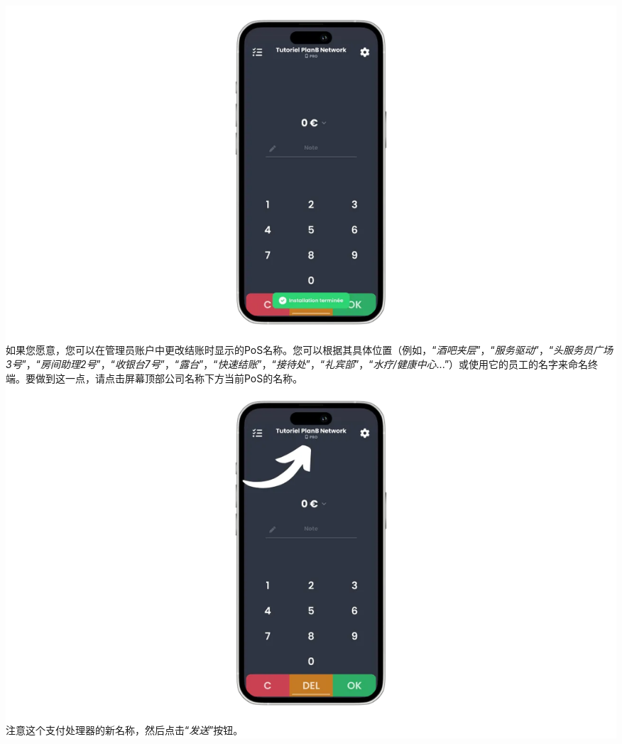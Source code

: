 ![瑞士比特币支付](assets/notext/22.webp)
如果您愿意，您可以在管理员账户中更改结账时显示的PoS名称。您可以根据其具体位置（例如，“*酒吧夹层*”，“*服务驱动*”，“*头服务员广场3号*”，“*房间助理2号*”，“*收银台7号*”，“*露台*”，“*快速结账*”，“*接待处*”，“*礼宾部*”，“*水疗/健康中心*...”）或使用它的员工的名字来命名终端。要做到这一点，请点击屏幕顶部公司名称下方当前PoS的名称。![瑞士比特币支付](assets/notext/23.webp)
注意这个支付处理器的新名称，然后点击“*发送*”按钮。